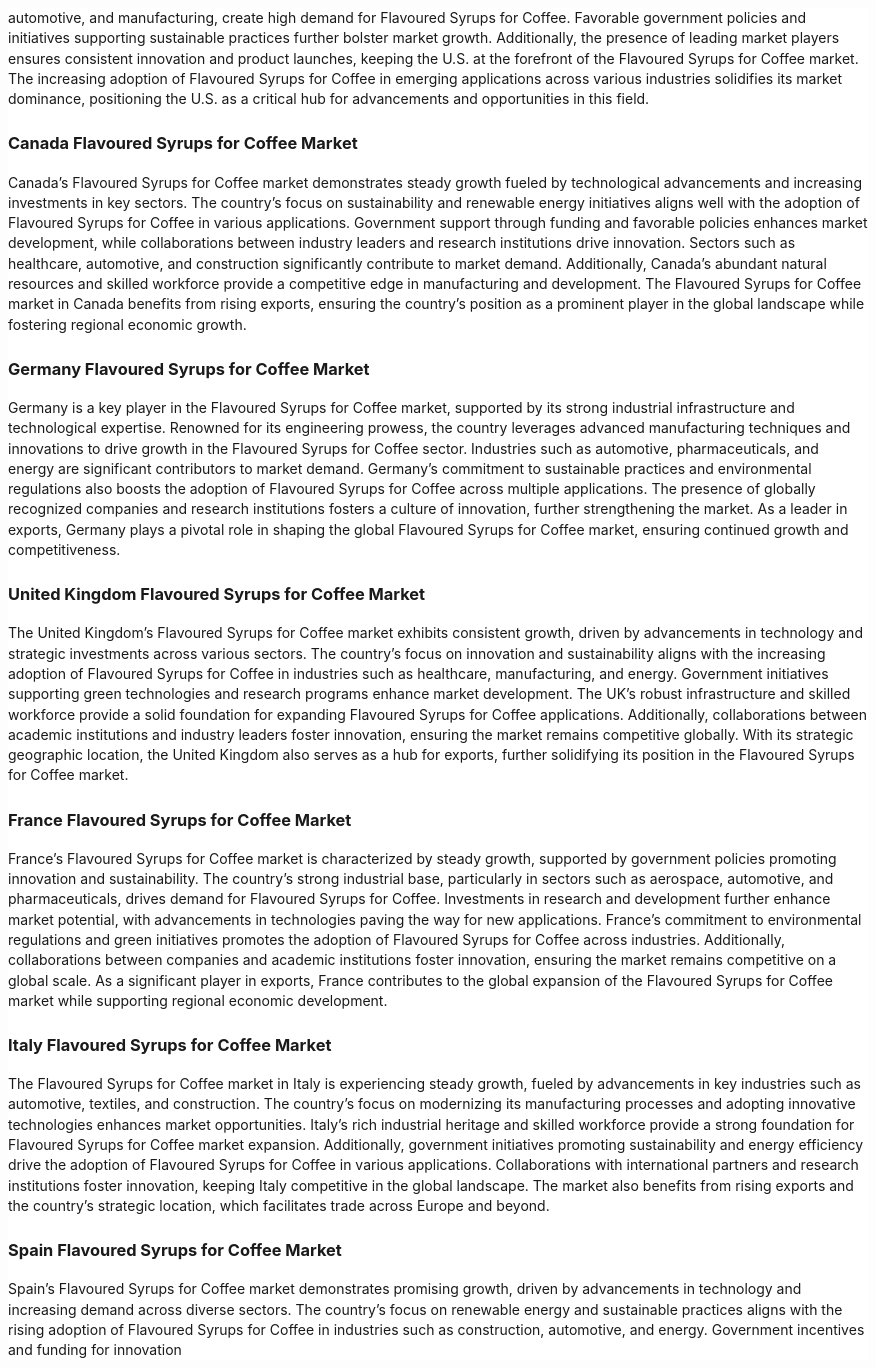 automotive, and manufacturing, create high demand for Flavoured Syrups for Coffee. Favorable government policies and initiatives supporting sustainable practices further bolster market growth. Additionally, the presence of leading market players ensures consistent innovation and product launches, keeping the U.S. at the forefront of the Flavoured Syrups for Coffee market. The increasing adoption of Flavoured Syrups for Coffee in emerging applications across various industries solidifies its market dominance, positioning the U.S. as a critical hub for advancements and opportunities in this field.</p><h3>Canada Flavoured Syrups for Coffee Market</h3><p>Canada&rsquo;s Flavoured Syrups for Coffee market demonstrates steady growth fueled by technological advancements and increasing investments in key sectors. The country&rsquo;s focus on sustainability and renewable energy initiatives aligns well with the adoption of Flavoured Syrups for Coffee in various applications. Government support through funding and favorable policies enhances market development, while collaborations between industry leaders and research institutions drive innovation. Sectors such as healthcare, automotive, and construction significantly contribute to market demand. Additionally, Canada&rsquo;s abundant natural resources and skilled workforce provide a competitive edge in manufacturing and development. The Flavoured Syrups for Coffee market in Canada benefits from rising exports, ensuring the country&rsquo;s position as a prominent player in the global landscape while fostering regional economic growth.</p><h3>Germany Flavoured Syrups for Coffee Market</h3><p>Germany is a key player in the Flavoured Syrups for Coffee market, supported by its strong industrial infrastructure and technological expertise. Renowned for its engineering prowess, the country leverages advanced manufacturing techniques and innovations to drive growth in the Flavoured Syrups for Coffee sector. Industries such as automotive, pharmaceuticals, and energy are significant contributors to market demand. Germany&rsquo;s commitment to sustainable practices and environmental regulations also boosts the adoption of Flavoured Syrups for Coffee across multiple applications. The presence of globally recognized companies and research institutions fosters a culture of innovation, further strengthening the market. As a leader in exports, Germany plays a pivotal role in shaping the global Flavoured Syrups for Coffee market, ensuring continued growth and competitiveness.</p><h3>United Kingdom Flavoured Syrups for Coffee Market</h3><p>The United Kingdom&rsquo;s Flavoured Syrups for Coffee market exhibits consistent growth, driven by advancements in technology and strategic investments across various sectors. The country&rsquo;s focus on innovation and sustainability aligns with the increasing adoption of Flavoured Syrups for Coffee in industries such as healthcare, manufacturing, and energy. Government initiatives supporting green technologies and research programs enhance market development. The UK&rsquo;s robust infrastructure and skilled workforce provide a solid foundation for expanding Flavoured Syrups for Coffee applications. Additionally, collaborations between academic institutions and industry leaders foster innovation, ensuring the market remains competitive globally. With its strategic geographic location, the United Kingdom also serves as a hub for exports, further solidifying its position in the Flavoured Syrups for Coffee market.</p><h3>France Flavoured Syrups for Coffee Market</h3><p>France&rsquo;s Flavoured Syrups for Coffee market is characterized by steady growth, supported by government policies promoting innovation and sustainability. The country&rsquo;s strong industrial base, particularly in sectors such as aerospace, automotive, and pharmaceuticals, drives demand for Flavoured Syrups for Coffee. Investments in research and development further enhance market potential, with advancements in technologies paving the way for new applications. France&rsquo;s commitment to environmental regulations and green initiatives promotes the adoption of Flavoured Syrups for Coffee across industries. Additionally, collaborations between companies and academic institutions foster innovation, ensuring the market remains competitive on a global scale. As a significant player in exports, France contributes to the global expansion of the Flavoured Syrups for Coffee market while supporting regional economic development.</p><h3>Italy Flavoured Syrups for Coffee Market</h3><p>The Flavoured Syrups for Coffee market in Italy is experiencing steady growth, fueled by advancements in key industries such as automotive, textiles, and construction. The country&rsquo;s focus on modernizing its manufacturing processes and adopting innovative technologies enhances market opportunities. Italy&rsquo;s rich industrial heritage and skilled workforce provide a strong foundation for Flavoured Syrups for Coffee market expansion. Additionally, government initiatives promoting sustainability and energy efficiency drive the adoption of Flavoured Syrups for Coffee in various applications. Collaborations with international partners and research institutions foster innovation, keeping Italy competitive in the global landscape. The market also benefits from rising exports and the country&rsquo;s strategic location, which facilitates trade across Europe and beyond.</p><h3>Spain Flavoured Syrups for Coffee Market</h3><p>Spain&rsquo;s Flavoured Syrups for Coffee market demonstrates promising growth, driven by advancements in technology and increasing demand across diverse sectors. The country&rsquo;s focus on renewable energy and sustainable practices aligns with the rising adoption of Flavoured Syrups for Coffee in industries such as construction, automotive, and energy. Government incentives and funding for innovation